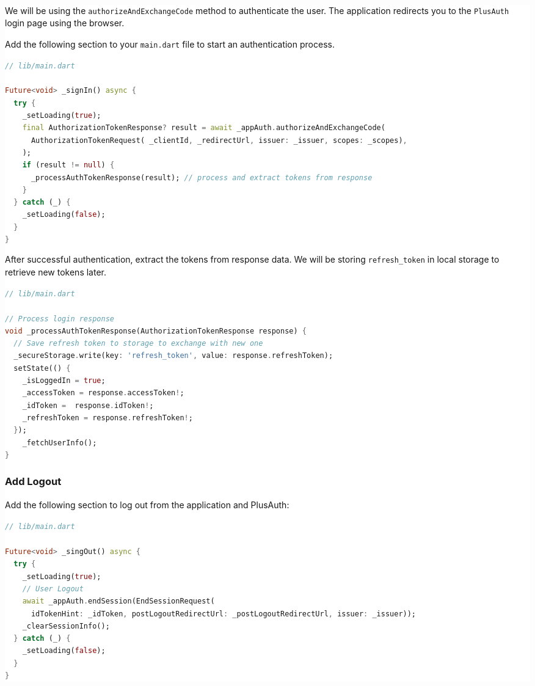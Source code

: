 We will be using the `authorizeAndExchangeCode` method to authenticate the user. The application redirects you to the `PlusAuth` login page using the browser.

Add the following section to your `main.dart` file to start an authentication process.

```dart
// lib/main.dart

Future<void> _signIn() async {
  try {
    _setLoading(true);
    final AuthorizationTokenResponse? result = await _appAuth.authorizeAndExchangeCode(
      AuthorizationTokenRequest( _clientId, _redirectUrl, issuer: _issuer, scopes: _scopes),
    );
    if (result != null) {
      _processAuthTokenResponse(result); // process and extract tokens from response
    }
  } catch (_) {
    _setLoading(false);
  }
}
```

After successful authentication, extract the tokens from response data. We will be storing `refresh_token` in local storage to retrieve new tokens later.

```dart
// lib/main.dart

// Process login response
void _processAuthTokenResponse(AuthorizationTokenResponse response) {
  // Save refresh token to storage to exchange with new one
  _secureStorage.write(key: 'refresh_token', value: response.refreshToken);
  setState(() {
    _isLoggedIn = true;
    _accessToken = response.accessToken!;
    _idToken =  response.idToken!;
    _refreshToken = response.refreshToken!;
  });
    _fetchUserInfo();
}
```

### Add Logout

Add the following section to log out from the application and PlusAuth:

```dart
// lib/main.dart

Future<void> _singOut() async {
  try {
    _setLoading(true);
    // User Logout
    await _appAuth.endSession(EndSessionRequest(
      idTokenHint: _idToken, postLogoutRedirectUrl: _postLogoutRedirectUrl, issuer: _issuer));
    _clearSessionInfo();
  } catch (_) {
    _setLoading(false);
  }
}
```
